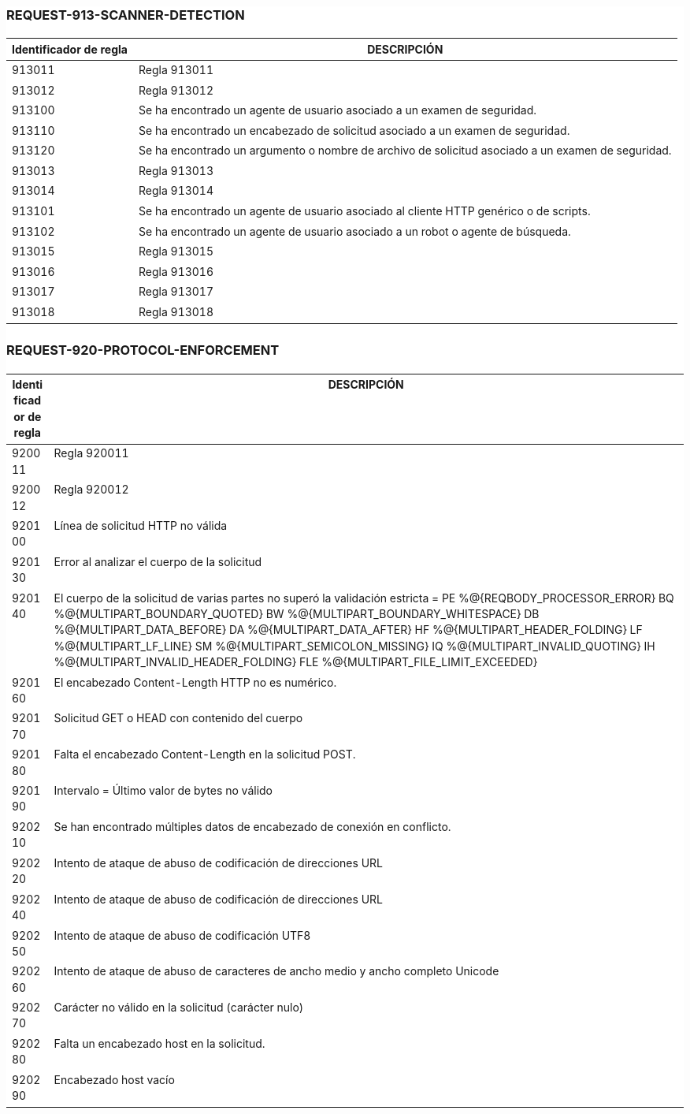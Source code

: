 
### <a name="crs913"></a> <p x-ms-format-detection="none">REQUEST-913-SCANNER-DETECTION</p>

|Identificador de regla|DESCRIPCIÓN|
|---|---|
|913011|Regla 913011|
|913012|Regla 913012|
|913100|Se ha encontrado un agente de usuario asociado a un examen de seguridad.|
|913110|Se ha encontrado un encabezado de solicitud asociado a un examen de seguridad.|
|913120|Se ha encontrado un argumento o nombre de archivo de solicitud asociado a un examen de seguridad.|
|913013|Regla 913013|
|913014|Regla 913014|
|913101|Se ha encontrado un agente de usuario asociado al cliente HTTP genérico o de scripts.|
|913102|Se ha encontrado un agente de usuario asociado a un robot o agente de búsqueda.|
|913015|Regla 913015|
|913016|Regla 913016|
|913017|Regla 913017|
|913018|Regla 913018|

### <a name="crs920"></a> <p x-ms-format-detection="none">REQUEST-920-PROTOCOL-ENFORCEMENT</p>

|Identificador de regla|DESCRIPCIÓN|
|---|---|
|920011|Regla 920011|
|920012|Regla 920012|
|920100|Línea de solicitud HTTP no válida|
|920130|Error al analizar el cuerpo de la solicitud|
|920140|El cuerpo de la solicitud de varias partes no superó la validación estricta =     PE %@{REQBODY_PROCESSOR_ERROR}     BQ %@{MULTIPART_BOUNDARY_QUOTED}     BW %@{MULTIPART_BOUNDARY_WHITESPACE}     DB %@{MULTIPART_DATA_BEFORE}     DA %@{MULTIPART_DATA_AFTER}     HF %@{MULTIPART_HEADER_FOLDING}     LF %@{MULTIPART_LF_LINE}     SM %@{MULTIPART_SEMICOLON_MISSING}     IQ %@{MULTIPART_INVALID_QUOTING}     IH %@{MULTIPART_INVALID_HEADER_FOLDING}     FLE %@{MULTIPART_FILE_LIMIT_EXCEEDED}|
|920160|El encabezado Content-Length HTTP no es numérico.|
|920170|Solicitud GET o HEAD con contenido del cuerpo|
|920180|Falta el encabezado Content-Length en la solicitud POST.|
|920190|Intervalo = Último valor de bytes no válido|
|920210|Se han encontrado múltiples datos de encabezado de conexión en conflicto.|
|920220|Intento de ataque de abuso de codificación de direcciones URL|
|920240|Intento de ataque de abuso de codificación de direcciones URL|
|920250|Intento de ataque de abuso de codificación UTF8|
|920260|Intento de ataque de abuso de caracteres de ancho medio y ancho completo Unicode|
|920270|Carácter no válido en la solicitud (carácter nulo)|
|920280|Falta un encabezado host en la solicitud.|
|920290|Encabezado host vacío|
